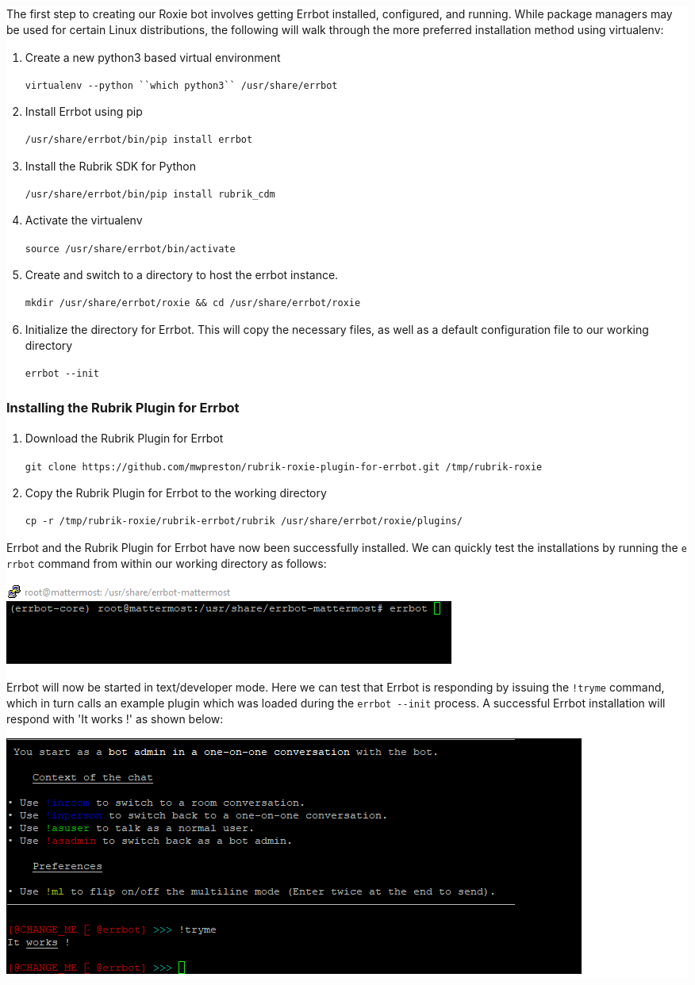 The first step to creating our Roxie bot involves getting Errbot installed, configured, and running. While package managers may be used for certain Linux distributions, the following will walk through the more preferred installation method using virtualenv:

1. Create a new python3 based virtual environment

    `virtualenv --python ``which python3`` /usr/share/errbot`

1. Install Errbot using pip

    `/usr/share/errbot/bin/pip install errbot`

1. Install the Rubrik SDK for Python

    `/usr/share/errbot/bin/pip install rubrik_cdm`

1. Activate the virtualenv

    `source /usr/share/errbot/bin/activate`

1. Create and switch to a directory to host the errbot instance.

    `mkdir /usr/share/errbot/roxie && cd /usr/share/errbot/roxie`

1. Initialize the directory for Errbot. This will copy the necessary files, as well as a default configuration file to our working directory

    `errbot --init`

### Installing the Rubrik Plugin for Errbot 

1. Download the Rubrik Plugin for Errbot

    `git clone https://github.com/mwpreston/rubrik-roxie-plugin-for-errbot.git /tmp/rubrik-roxie`

1. Copy the Rubrik Plugin for Errbot to the working directory

    `cp -r /tmp/rubrik-roxie/rubrik-errbot/rubrik /usr/share/errbot/roxie/plugins/`

Errbot and the Rubrik Plugin for Errbot have now been successfully installed. We can quickly test the installations by running the `errbot` command from within our working directory as follows:

![](img/errbot-run.png)

Errbot will now be started in text/developer mode. Here we can test that Errbot is responding by issuing the `!tryme` command, which in turn calls an example plugin which was loaded during the `errbot --init` process. A successful Errbot installation will respond with 'It works !' as shown below:

![](img/itworks.png)
